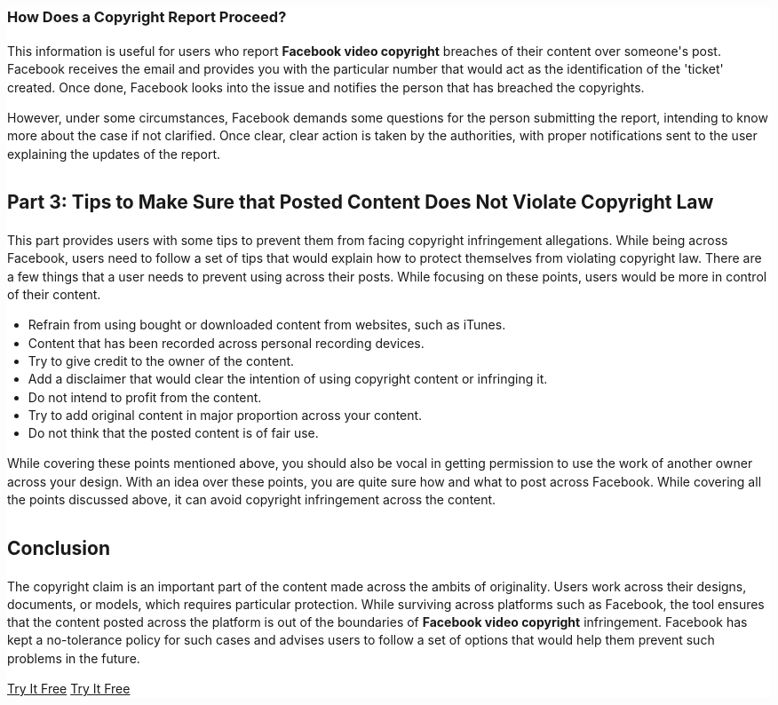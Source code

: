 ### How Does a Copyright Report Proceed?

This information is useful for users who report **Facebook video copyright** breaches of their content over someone's post. Facebook receives the email and provides you with the particular number that would act as the identification of the 'ticket' created. Once done, Facebook looks into the issue and notifies the person that has breached the copyrights.

However, under some circumstances, Facebook demands some questions for the person submitting the report, intending to know more about the case if not clarified. Once clear, clear action is taken by the authorities, with proper notifications sent to the user explaining the updates of the report.

## Part 3: Tips to Make Sure that Posted Content Does Not Violate Copyright Law

This part provides users with some tips to prevent them from facing copyright infringement allegations. While being across Facebook, users need to follow a set of tips that would explain how to protect themselves from violating copyright law. There are a few things that a user needs to prevent using across their posts. While focusing on these points, users would be more in control of their content.

* Refrain from using bought or downloaded content from websites, such as iTunes.
* Content that has been recorded across personal recording devices.
* Try to give credit to the owner of the content.
* Add a disclaimer that would clear the intention of using copyright content or infringing it.
* Do not intend to profit from the content.
* Try to add original content in major proportion across your content.
* Do not think that the posted content is of fair use.

While covering these points mentioned above, you should also be vocal in getting permission to use the work of another owner across your design. With an idea over these points, you are quite sure how and what to post across Facebook. While covering all the points discussed above, it can avoid copyright infringement across the content.

## Conclusion

The copyright claim is an important part of the content made across the ambits of originality. Users work across their designs, documents, or models, which requires particular protection. While surviving across platforms such as Facebook, the tool ensures that the content posted across the platform is out of the boundaries of **Facebook video copyright** infringement. Facebook has kept a no-tolerance policy for such cases and advises users to follow a set of options that would help them prevent such problems in the future.

[Try It Free](https://tools.techidaily.com/wondershare/filmora/download/) [Try It Free](https://tools.techidaily.com/wondershare/filmora/download/)

<ins class="adsbygoogle"
     style="display:block"
     data-ad-format="autorelaxed"
     data-ad-client="ca-pub-7571918770474297"
     data-ad-slot="1223367746"></ins>

<ins class="adsbygoogle"
     style="display:block"
     data-ad-format="autorelaxed"
     data-ad-client="ca-pub-7571918770474297"
     data-ad-slot="1223367746"></ins>
